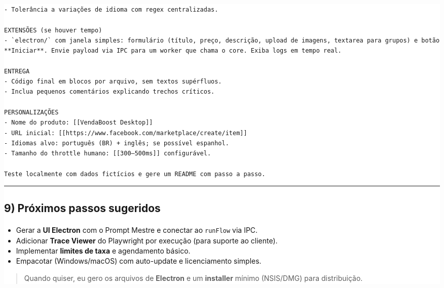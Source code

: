 ```
- Tolerância a variações de idioma com regex centralizadas.

EXTENSÕES (se houver tempo)
- `electron/` com janela simples: formulário (título, preço, descrição, upload de imagens, textarea para grupos) e botão **Iniciar**. Envie payload via IPC para um worker que chama o core. Exiba logs em tempo real.

ENTREGA
- Código final em blocos por arquivo, sem textos supérfluos.
- Inclua pequenos comentários explicando trechos críticos.

PERSONALIZAÇÕES
- Nome do produto: [[VendaBoost Desktop]]
- URL inicial: [[https://www.facebook.com/marketplace/create/item]]
- Idiomas alvo: português (BR) + inglês; se possível espanhol.
- Tamanho do throttle humano: [[300–500ms]] configurável.

Teste localmente com dados fictícios e gere um README com passo a passo.
```

---

## 9) Próximos passos sugeridos

- Gerar a **UI Electron** com o Prompt Mestre e conectar ao `runFlow` via IPC.
- Adicionar **Trace Viewer** do Playwright por execução (para suporte ao cliente).
- Implementar **limites de taxa** e agendamento básico.
- Empacotar (Windows/macOS) com auto-update e licenciamento simples.

> Quando quiser, eu gero os arquivos de **Electron** e um **installer** mínimo (NSIS/DMG) para distribuição. 

